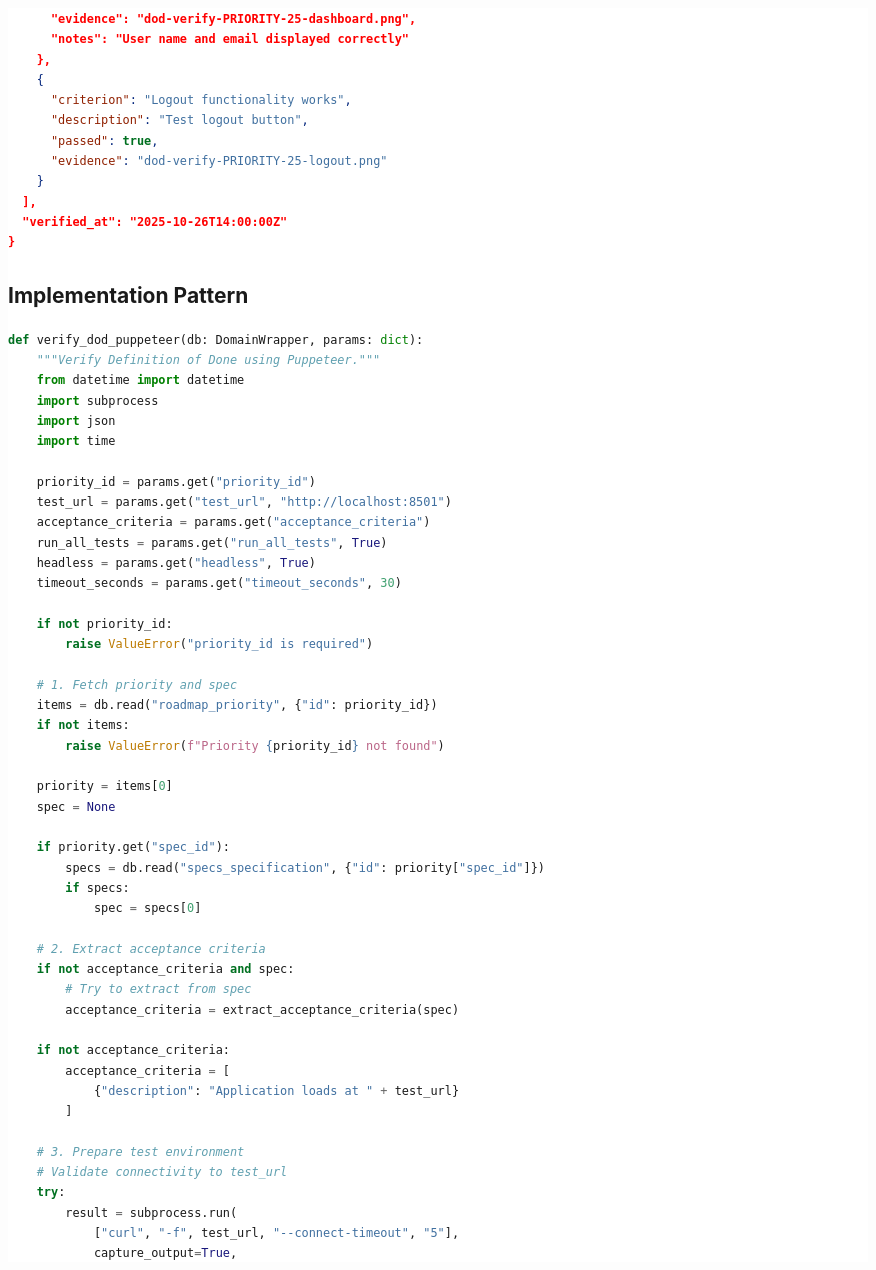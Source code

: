 ```json
      "evidence": "dod-verify-PRIORITY-25-dashboard.png",
      "notes": "User name and email displayed correctly"
    },
    {
      "criterion": "Logout functionality works",
      "description": "Test logout button",
      "passed": true,
      "evidence": "dod-verify-PRIORITY-25-logout.png"
    }
  ],
  "verified_at": "2025-10-26T14:00:00Z"
}
```

## Implementation Pattern

```python
def verify_dod_puppeteer(db: DomainWrapper, params: dict):
    """Verify Definition of Done using Puppeteer."""
    from datetime import datetime
    import subprocess
    import json
    import time

    priority_id = params.get("priority_id")
    test_url = params.get("test_url", "http://localhost:8501")
    acceptance_criteria = params.get("acceptance_criteria")
    run_all_tests = params.get("run_all_tests", True)
    headless = params.get("headless", True)
    timeout_seconds = params.get("timeout_seconds", 30)

    if not priority_id:
        raise ValueError("priority_id is required")

    # 1. Fetch priority and spec
    items = db.read("roadmap_priority", {"id": priority_id})
    if not items:
        raise ValueError(f"Priority {priority_id} not found")

    priority = items[0]
    spec = None

    if priority.get("spec_id"):
        specs = db.read("specs_specification", {"id": priority["spec_id"]})
        if specs:
            spec = specs[0]

    # 2. Extract acceptance criteria
    if not acceptance_criteria and spec:
        # Try to extract from spec
        acceptance_criteria = extract_acceptance_criteria(spec)

    if not acceptance_criteria:
        acceptance_criteria = [
            {"description": "Application loads at " + test_url}
        ]

    # 3. Prepare test environment
    # Validate connectivity to test_url
    try:
        result = subprocess.run(
            ["curl", "-f", test_url, "--connect-timeout", "5"],
            capture_output=True,
```